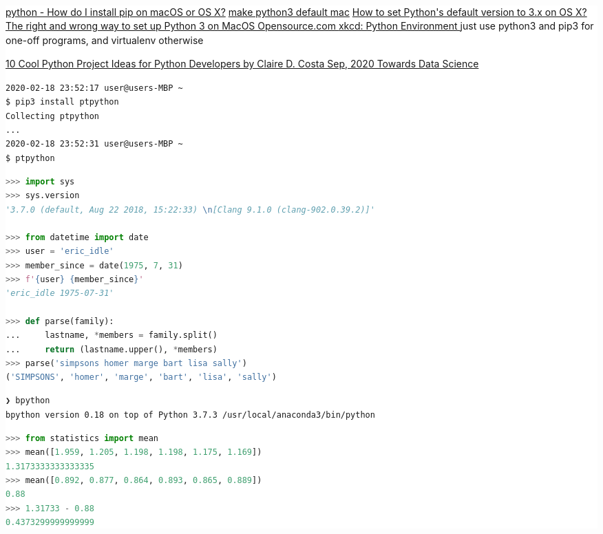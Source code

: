 
[python - How do I install pip on macOS or OS X?](https://stackoverflow.com/questions/17271319/how-do-i-install-pip-on-macos-or-os-x)
[make python3 default mac](https://www.google.com/search?q=make+python3+default+mac&ie=UTF-8)
[How to set Python's default version to 3.x on OS X?](https://stackoverflow.com/questions/18425379/how-to-set-pythons-default-version-to-3-x-on-os-x)
[The right and wrong way to set up Python 3 on MacOS  Opensource.com ](https://opensource.com/article/19/5/python-3-default-mac)
[xkcd: Python Environment ](https://xkcd.com/1987/)
just use python3 and pip3 for one-off programs, and virtualenv otherwise

[10 Cool Python Project Ideas for Python Developers  by Claire D. Costa  Sep, 2020  Towards Data Science ](https://towardsdatascience.com/10-cool-python-project-ideas-for-python-developers-7953047e203)

```
2020-02-18 23:52:17 user@users-MBP ~
$ pip3 install ptpython
Collecting ptpython
...
2020-02-18 23:52:31 user@users-MBP ~
$ ptpython
```

```py
>>> import sys
>>> sys.version
'3.7.0 (default, Aug 22 2018, 15:22:33) \n[Clang 9.1.0 (clang-902.0.39.2)]'

>>> from datetime import date
>>> user = 'eric_idle'
>>> member_since = date(1975, 7, 31)
>>> f'{user} {member_since}'
'eric_idle 1975-07-31'

>>> def parse(family):
...     lastname, *members = family.split()
...     return (lastname.upper(), *members)
>>> parse('simpsons homer marge bart lisa sally')
('SIMPSONS', 'homer', 'marge', 'bart', 'lisa', 'sally')
```

```
❯ bpython
bpython version 0.18 on top of Python 3.7.3 /usr/local/anaconda3/bin/python
```
```py
>>> from statistics import mean
>>> mean([1.959, 1.205, 1.198, 1.198, 1.175, 1.169])
1.3173333333333335
>>> mean([0.892, 0.877, 0.864, 0.893, 0.865, 0.889])
0.88
>>> 1.31733 - 0.88
0.4373299999999999
```
